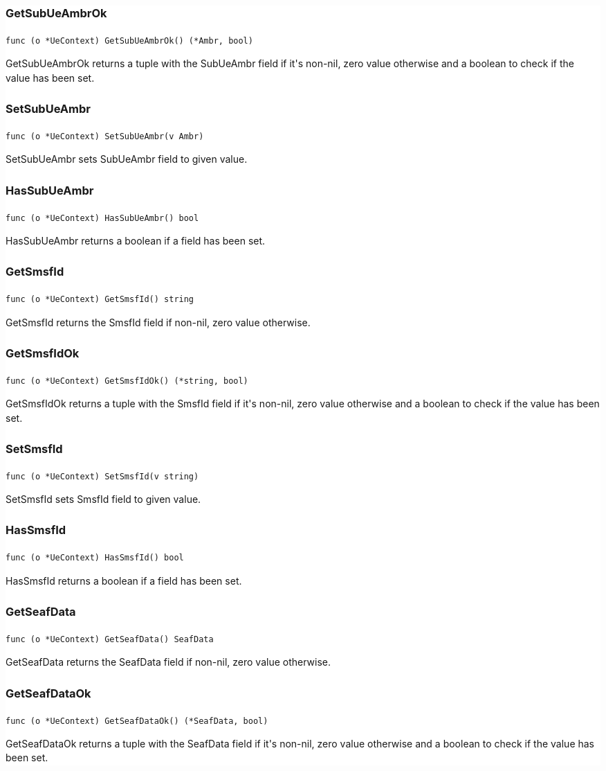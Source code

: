 ### GetSubUeAmbrOk

`func (o *UeContext) GetSubUeAmbrOk() (*Ambr, bool)`

GetSubUeAmbrOk returns a tuple with the SubUeAmbr field if it's non-nil, zero value otherwise
and a boolean to check if the value has been set.

### SetSubUeAmbr

`func (o *UeContext) SetSubUeAmbr(v Ambr)`

SetSubUeAmbr sets SubUeAmbr field to given value.

### HasSubUeAmbr

`func (o *UeContext) HasSubUeAmbr() bool`

HasSubUeAmbr returns a boolean if a field has been set.

### GetSmsfId

`func (o *UeContext) GetSmsfId() string`

GetSmsfId returns the SmsfId field if non-nil, zero value otherwise.

### GetSmsfIdOk

`func (o *UeContext) GetSmsfIdOk() (*string, bool)`

GetSmsfIdOk returns a tuple with the SmsfId field if it's non-nil, zero value otherwise
and a boolean to check if the value has been set.

### SetSmsfId

`func (o *UeContext) SetSmsfId(v string)`

SetSmsfId sets SmsfId field to given value.

### HasSmsfId

`func (o *UeContext) HasSmsfId() bool`

HasSmsfId returns a boolean if a field has been set.

### GetSeafData

`func (o *UeContext) GetSeafData() SeafData`

GetSeafData returns the SeafData field if non-nil, zero value otherwise.

### GetSeafDataOk

`func (o *UeContext) GetSeafDataOk() (*SeafData, bool)`

GetSeafDataOk returns a tuple with the SeafData field if it's non-nil, zero value otherwise
and a boolean to check if the value has been set.
